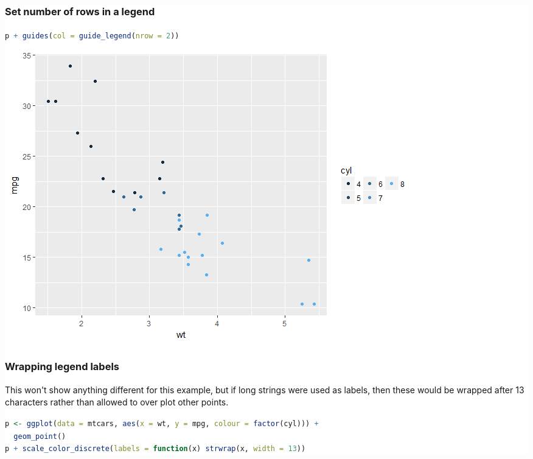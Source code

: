 ### Set number of rows in a legend


```r
p + guides(col = guide_legend(nrow = 2))
```

![](ggplot2_files/figure-html/unnamed-chunk-10-1.png)

### Wrapping legend labels

This won't show anything different for this example, but if long strings were used as labels, then these would be wrapped after 13 characters rather than allowed to over plot other points. 

```r
p <- ggplot(data = mtcars, aes(x = wt, y = mpg, colour = factor(cyl))) + 
  geom_point()
p + scale_color_discrete(labels = function(x) strwrap(x, width = 13))
```
